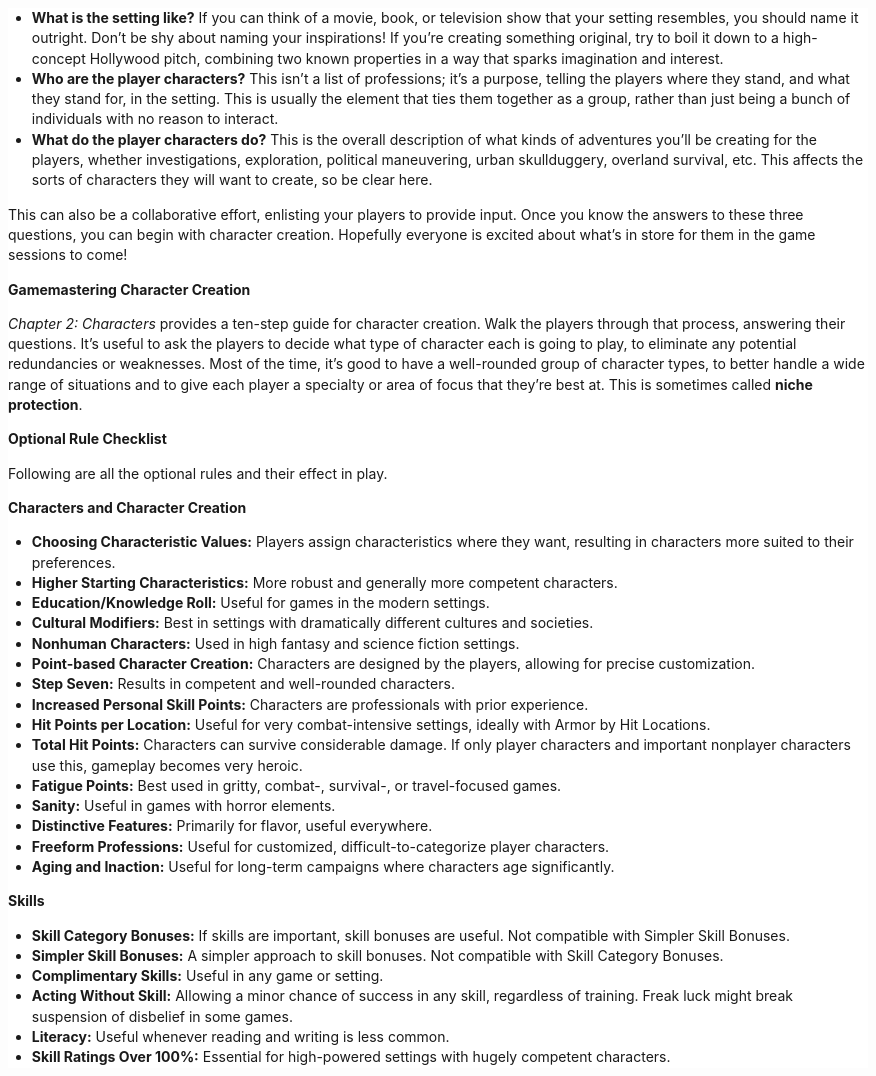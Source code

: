 -   **What is the setting like?** If you can think of a movie, book, or television show that your setting resembles, you should name it outright. Don’t be shy about naming your inspirations! If you’re creating something original, try to boil it down to a high-concept Hollywood pitch, combining two known properties in a way that sparks imagination and interest.
-   **Who are the player characters?** This isn’t a list of professions; it’s a purpose, telling the players where they stand, and what they stand for, in the setting. This is usually the element that ties them together as a group, rather than just being a bunch of individuals with no reason to interact.
-   **What do the player characters do?** This is the overall description of what kinds of adventures you’ll be creating for the players, whether investigations, exploration, political maneuvering, urban skullduggery, overland survival, etc. This affects the sorts of characters they will want to create, so be clear here.

This can also be a collaborative effort, enlisting your players to provide input. Once you know the answers to these three questions, you can begin with character creation. Hopefully everyone is excited about what’s in store for them in the game sessions to come!

**Gamemastering Character Creation**

*Chapter 2: Characters* provides a ten-step guide for character creation. Walk the players through that process, answering their questions. It’s useful to ask the players to decide what type of character each is going to play, to eliminate any potential redundancies or weaknesses. Most of the time, it’s good to have a well-rounded group of character types, to better handle a wide range of situations and to give each player a specialty or area of focus that they’re best at. This is sometimes called **niche protection**.

**Optional Rule Checklist**

Following are all the optional rules and their effect in play.

**Characters and Character Creation**

-   **Choosing Characteristic Values:** Players assign characteristics where they want, resulting in characters more suited to their preferences.
-   **Higher Starting Characteristics:** More robust and generally more competent characters.
-   **Education/Knowledge Roll:** Useful for games in the modern settings.
-   **Cultural Modifiers:** Best in settings with dramatically different cultures and societies.
-   **Nonhuman Characters:** Used in high fantasy and science fiction settings.
-   **Point-based Character Creation:** Characters are designed by the players, allowing for precise customization.
-   **Step Seven:** Results in competent and well-rounded characters.
-   **Increased Personal Skill Points:** Characters are professionals with prior experience.
-   **Hit Points per Location:** Useful for very combat-intensive settings, ideally with Armor by Hit Locations.
-   **Total Hit Points:** Characters can survive considerable damage. If only player characters and important nonplayer characters use this, gameplay becomes very heroic.
-   **Fatigue Points:** Best used in gritty, combat-, survival-, or travel-focused games.
-   **Sanity:** Useful in games with horror elements.
-   **Distinctive Features:** Primarily for flavor, useful everywhere.
-   **Freeform Professions:** Useful for customized, difficult-to-categorize player characters.
-   **Aging and Inaction:** Useful for long-term campaigns where characters age significantly.

**Skills**

-   **Skill Category Bonuses:** If skills are important, skill bonuses are useful. Not compatible with Simpler Skill Bonuses.
-   **Simpler Skill Bonuses:** A simpler approach to skill bonuses. Not compatible with Skill Category Bonuses.
-   **Complimentary Skills:** Useful in any game or setting.
-   **Acting Without Skill:** Allowing a minor chance of success in any skill, regardless of training. Freak luck might break suspension of disbelief in some games.
-   **Literacy:** Useful whenever reading and writing is less common.
-   **Skill Ratings Over 100%:** Essential for high-powered settings with hugely competent characters.
